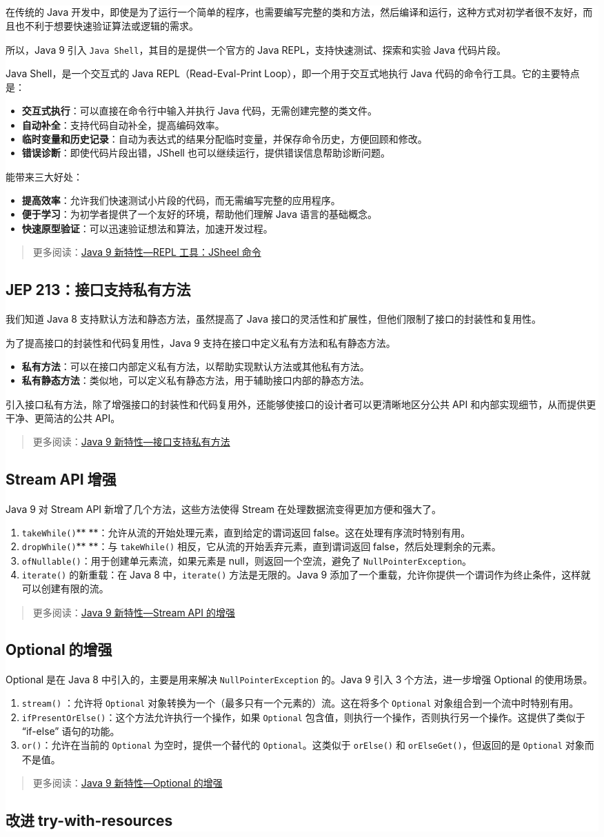 在传统的 Java 开发中，即使是为了运行一个简单的程序，也需要编写完整的类和方法，然后编译和运行，这种方式对初学者很不友好，而且也不利于想要快速验证算法或逻辑的需求。

所以，Java 9 引入 `Java Shell`，其目的是提供一个官方的 Java REPL，支持快速测试、探索和实验 Java 代码片段。

Java Shell，是一个交互式的 Java REPL（Read-Eval-Print Loop），即一个用于交互式地执行 Java 代码的命令行工具。它的主要特点是：

*   **交互式执行**：可以直接在命令行中输入并执行 Java 代码，无需创建完整的类文件。
*   **自动补全**：支持代码自动补全，提高编码效率。
*   **临时变量和历史记录**：自动为表达式的结果分配临时变量，并保存命令历史，方便回顾和修改。
*   **错误诊断**：即使代码片段出错，JShell 也可以继续运行，提供错误信息帮助诊断问题。

能带来三大好处：

*   **提高效率**：允许我们快速测试小片段的代码，而无需编写完整的应用程序。
*   **便于学习**：为初学者提供了一个友好的环境，帮助他们理解 Java 语言的基础概念。
*   **快速原型验证**：可以迅速验证想法和算法，加速开发过程。

> 更多阅读：[Java 9 新特性—REPL 工具：JSheel 命令](https://www.skjava.com/series/article/2132633297)

JEP 213：接口支持私有方法
----------------

我们知道 Java 8 支持默认方法和静态方法，虽然提高了 Java 接口的灵活性和扩展性，但他们限制了接口的封装性和复用性。

为了提高接口的封装性和代码复用性，Java 9 支持在接口中定义私有方法和私有静态方法。

*   **私有方法**：可以在接口内部定义私有方法，以帮助实现默认方法或其他私有方法。
*   **私有静态方法**：类似地，可以定义私有静态方法，用于辅助接口内部的静态方法。

引入接口私有方法，除了增强接口的封装性和代码复用外，还能够使接口的设计者可以更清晰地区分公共 API 和内部实现细节，从而提供更干净、更简洁的公共 API。

> 更多阅读：[Java 9 新特性—接口支持私有方法](https://www.skjava.com/series/article/4535468349)

Stream API 增强
-------------

Java 9 对 Stream API 新增了几个方法，这些方法使得 Stream 在处理数据流变得更加方便和强大了。

1.  `takeWhile()`** **：允许从流的开始处理元素，直到给定的谓词返回 false。这在处理有序流时特别有用。
2.  `dropWhile()`** **：与 `takeWhile()` 相反，它从流的开始丢弃元素，直到谓词返回 false，然后处理剩余的元素。
3.  `ofNullable()`：用于创建单元素流，如果元素是 null，则返回一个空流，避免了 `NullPointerException`。
4.  `iterate()` 的新重载：在 Java 8 中，`iterate()` 方法是无限的。Java 9 添加了一个重载，允许你提供一个谓词作为终止条件，这样就可以创建有限的流。

> 更多阅读：[Java 9 新特性—Stream API 的增强](https://www.skjava.com/series/article/2547807010)

Optional 的增强
------------

Optional 是在 Java 8 中引入的，主要是用来解决 `NullPointerException` 的。Java 9 引入 3 个方法，进一步增强 Optional 的使用场景。

1.  `stream()` ：允许将 `Optional` 对象转换为一个（最多只有一个元素的）流。这在将多个 `Optional` 对象组合到一个流中时特别有用。
2.  `ifPresentOrElse()`：这个方法允许执行一个操作，如果 `Optional` 包含值，则执行一个操作，否则执行另一个操作。这提供了类似于 “if-else” 语句的功能。
3.  `or()`：允许在当前的 `Optional` 为空时，提供一个替代的 `Optional`。这类似于 `orElse()` 和 `orElseGet()`，但返回的是 `Optional` 对象而不是值。

> 更多阅读：[Java 9 新特性—Optional 的增强](https://www.skjava.com/series/article/1624717282)

改进 try-with-resources
---------------------
